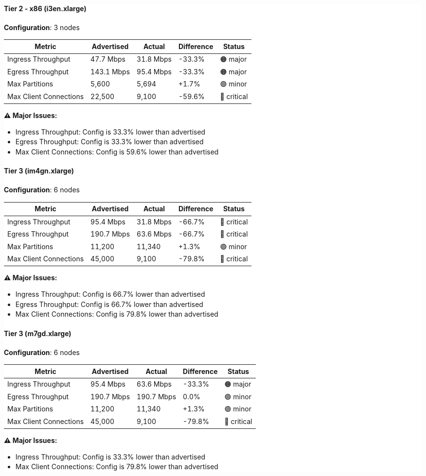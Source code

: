 #### Tier 2 - x86 (i3en.xlarge)

**Configuration**: 3 nodes

| Metric | Advertised | Actual | Difference | Status |
|--------|------------|--------|------------|--------|
| Ingress Throughput | 47.7 Mbps | 31.8 Mbps | -33.3% | 🟠 major |
| Egress Throughput | 143.1 Mbps | 95.4 Mbps | -33.3% | 🟠 major |
| Max Partitions | 5,600 | 5,694 | +1.7% | 🟢 minor |
| Max Client Connections | 22,500 | 9,100 | -59.6% | 🔴 critical |

**⚠️ Major Issues:**
- Ingress Throughput: Config is 33.3% lower than advertised
- Egress Throughput: Config is 33.3% lower than advertised
- Max Client Connections: Config is 59.6% lower than advertised

#### Tier 3 (im4gn.xlarge)

**Configuration**: 6 nodes

| Metric | Advertised | Actual | Difference | Status |
|--------|------------|--------|------------|--------|
| Ingress Throughput | 95.4 Mbps | 31.8 Mbps | -66.7% | 🔴 critical |
| Egress Throughput | 190.7 Mbps | 63.6 Mbps | -66.7% | 🔴 critical |
| Max Partitions | 11,200 | 11,340 | +1.3% | 🟢 minor |
| Max Client Connections | 45,000 | 9,100 | -79.8% | 🔴 critical |

**⚠️ Major Issues:**
- Ingress Throughput: Config is 66.7% lower than advertised
- Egress Throughput: Config is 66.7% lower than advertised
- Max Client Connections: Config is 79.8% lower than advertised

#### Tier 3 (m7gd.xlarge)

**Configuration**: 6 nodes

| Metric | Advertised | Actual | Difference | Status |
|--------|------------|--------|------------|--------|
| Ingress Throughput | 95.4 Mbps | 63.6 Mbps | -33.3% | 🟠 major |
| Egress Throughput | 190.7 Mbps | 190.7 Mbps | 0.0% | 🟢 minor |
| Max Partitions | 11,200 | 11,340 | +1.3% | 🟢 minor |
| Max Client Connections | 45,000 | 9,100 | -79.8% | 🔴 critical |

**⚠️ Major Issues:**
- Ingress Throughput: Config is 33.3% lower than advertised
- Max Client Connections: Config is 79.8% lower than advertised
